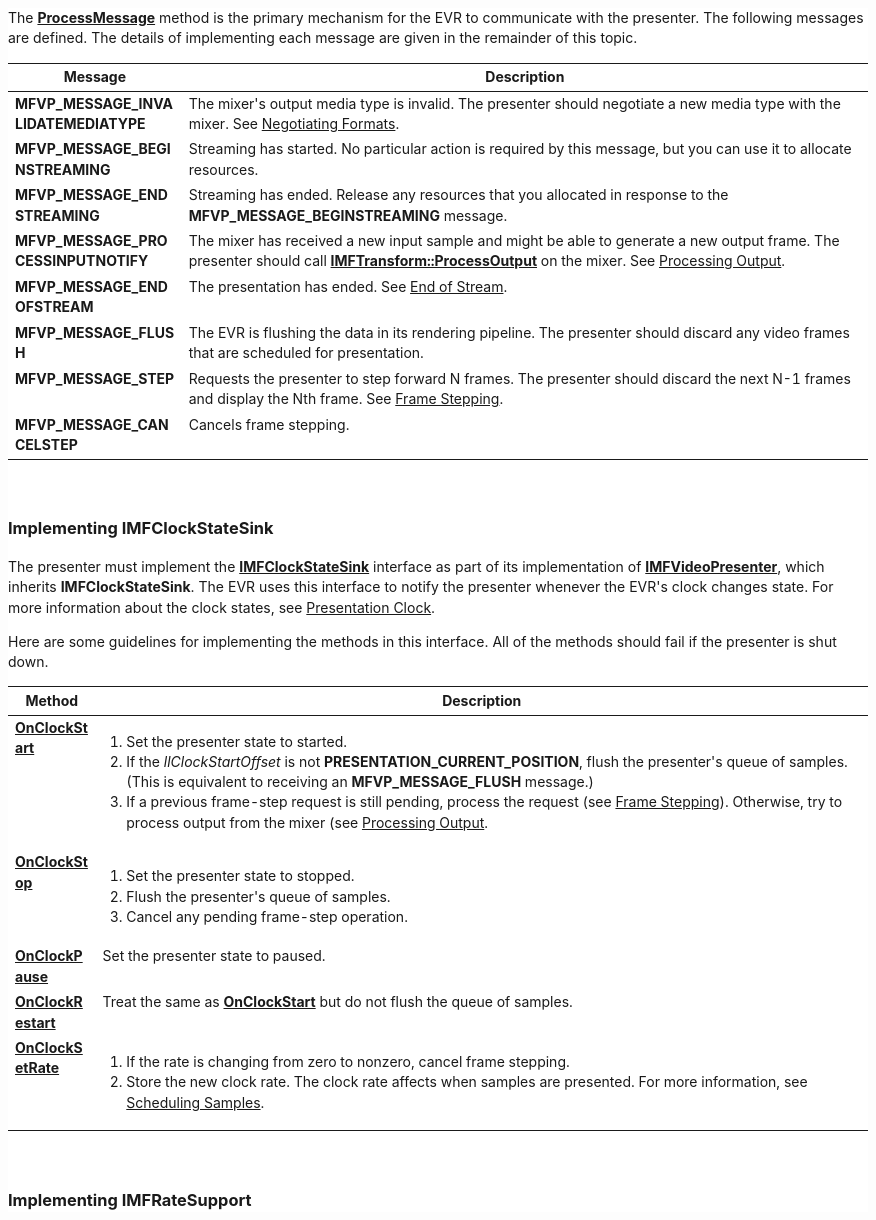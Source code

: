 

The [**ProcessMessage**](/windows/desktop/api/evr/nf-evr-imfvideopresenter-processmessage) method is the primary mechanism for the EVR to communicate with the presenter. The following messages are defined. The details of implementing each message are given in the remainder of this topic.



| Message                                | Description                                                                                                                                                                                                                                        |
|----------------------------------------|----------------------------------------------------------------------------------------------------------------------------------------------------------------------------------------------------------------------------------------------------|
| **MFVP_MESSAGE_INVALIDATEMEDIATYPE** | The mixer's output media type is invalid. The presenter should negotiate a new media type with the mixer. See [Negotiating Formats](#negotiating-formats).                                                                                         |
| **MFVP_MESSAGE_BEGINSTREAMING**      | Streaming has started. No particular action is required by this message, but you can use it to allocate resources.                                                                                                                                 |
| **MFVP_MESSAGE_ENDSTREAMING**        | Streaming has ended. Release any resources that you allocated in response to the **MFVP_MESSAGE_BEGINSTREAMING** message.                                                                                                                        |
| **MFVP_MESSAGE_PROCESSINPUTNOTIFY**  | The mixer has received a new input sample and might be able to generate a new output frame. The presenter should call [**IMFTransform::ProcessOutput**](/windows/desktop/api/mftransform/nf-mftransform-imftransform-processoutput) on the mixer. See [Processing Output](#processing-output). |
| **MFVP_MESSAGE_ENDOFSTREAM**         | The presentation has ended. See [End of Stream](#end-of-stream).                                                                                                                                                                                   |
| **MFVP_MESSAGE_FLUSH**               | The EVR is flushing the data in its rendering pipeline. The presenter should discard any video frames that are scheduled for presentation.                                                                                                         |
| **MFVP_MESSAGE_STEP**                | Requests the presenter to step forward N frames. The presenter should discard the next N-1 frames and display the Nth frame. See [Frame Stepping](#frame-stepping).                                                                                |
| **MFVP_MESSAGE_CANCELSTEP**          | Cancels frame stepping.                                                                                                                                                                                                                            |



 

### Implementing IMFClockStateSink

The presenter must implement the [**IMFClockStateSink**](/windows/desktop/api/mfidl/nn-mfidl-imfclockstatesink) interface as part of its implementation of [**IMFVideoPresenter**](/windows/desktop/api/evr/nn-evr-imfvideopresenter), which inherits **IMFClockStateSink**. The EVR uses this interface to notify the presenter whenever the EVR's clock changes state. For more information about the clock states, see [Presentation Clock](presentation-clock.md).

Here are some guidelines for implementing the methods in this interface. All of the methods should fail if the presenter is shut down.

| Method| Description |
|-----|-----|
| <a href="/windows/desktop/api/mfidl/nf-mfidl-imfclockstatesink-onclockstart"><strong>OnClockStart</strong></a> | <ol><li>Set the presenter state to started.</li><li>If the <em>llClockStartOffset</em> is not <strong>PRESENTATION_CURRENT_POSITION</strong>, flush the presenter's queue of samples. (This is equivalent to receiving an <strong>MFVP_MESSAGE_FLUSH</strong> message.)</li><li>If a previous frame-step request is still pending, process the request (see <a href="#frame-stepping">Frame Stepping</a>). Otherwise, try to process output from the mixer (see <a href="#processing-output">Processing Output</a>.</li></ol> | 
| <a href="/windows/desktop/api/mfidl/nf-mfidl-imfclockstatesink-onclockstop"><strong>OnClockStop</strong></a> | <ol><li>Set the presenter state to stopped.</li><li>Flush the presenter's queue of samples.</li><li>Cancel any pending frame-step operation.</li></ol> | 
| <a href="/windows/desktop/api/mfidl/nf-mfidl-imfclockstatesink-onclockpause"><strong>OnClockPause</strong></a> | Set the presenter state to paused. | 
| <a href="/windows/desktop/api/mfidl/nf-mfidl-imfclockstatesink-onclockrestart"><strong>OnClockRestart</strong></a> | Treat the same as <a href="/windows/desktop/api/mfidl/nf-mfidl-imfclockstatesink-onclockstart"><strong>OnClockStart</strong></a> but do not flush the queue of samples. | 
| <a href="/windows/desktop/api/mfidl/nf-mfidl-imfclockstatesink-onclocksetrate"><strong>OnClockSetRate</strong></a> | <ol><li>If the rate is changing from zero to nonzero, cancel frame stepping.</li><li>Store the new clock rate. The clock rate affects when samples are presented. For more information, see <a href="#scheduling-samples">Scheduling Samples</a>.</li></ol>|




 

### Implementing IMFRateSupport
